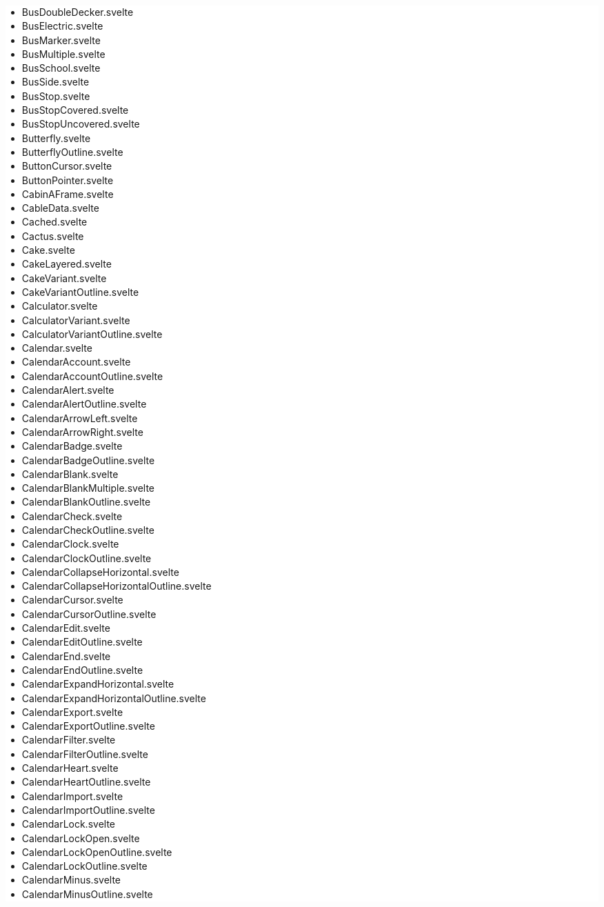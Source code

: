 - BusDoubleDecker.svelte
- BusElectric.svelte
- BusMarker.svelte
- BusMultiple.svelte
- BusSchool.svelte
- BusSide.svelte
- BusStop.svelte
- BusStopCovered.svelte
- BusStopUncovered.svelte
- Butterfly.svelte
- ButterflyOutline.svelte
- ButtonCursor.svelte
- ButtonPointer.svelte
- CabinAFrame.svelte
- CableData.svelte
- Cached.svelte
- Cactus.svelte
- Cake.svelte
- CakeLayered.svelte
- CakeVariant.svelte
- CakeVariantOutline.svelte
- Calculator.svelte
- CalculatorVariant.svelte
- CalculatorVariantOutline.svelte
- Calendar.svelte
- CalendarAccount.svelte
- CalendarAccountOutline.svelte
- CalendarAlert.svelte
- CalendarAlertOutline.svelte
- CalendarArrowLeft.svelte
- CalendarArrowRight.svelte
- CalendarBadge.svelte
- CalendarBadgeOutline.svelte
- CalendarBlank.svelte
- CalendarBlankMultiple.svelte
- CalendarBlankOutline.svelte
- CalendarCheck.svelte
- CalendarCheckOutline.svelte
- CalendarClock.svelte
- CalendarClockOutline.svelte
- CalendarCollapseHorizontal.svelte
- CalendarCollapseHorizontalOutline.svelte
- CalendarCursor.svelte
- CalendarCursorOutline.svelte
- CalendarEdit.svelte
- CalendarEditOutline.svelte
- CalendarEnd.svelte
- CalendarEndOutline.svelte
- CalendarExpandHorizontal.svelte
- CalendarExpandHorizontalOutline.svelte
- CalendarExport.svelte
- CalendarExportOutline.svelte
- CalendarFilter.svelte
- CalendarFilterOutline.svelte
- CalendarHeart.svelte
- CalendarHeartOutline.svelte
- CalendarImport.svelte
- CalendarImportOutline.svelte
- CalendarLock.svelte
- CalendarLockOpen.svelte
- CalendarLockOpenOutline.svelte
- CalendarLockOutline.svelte
- CalendarMinus.svelte
- CalendarMinusOutline.svelte